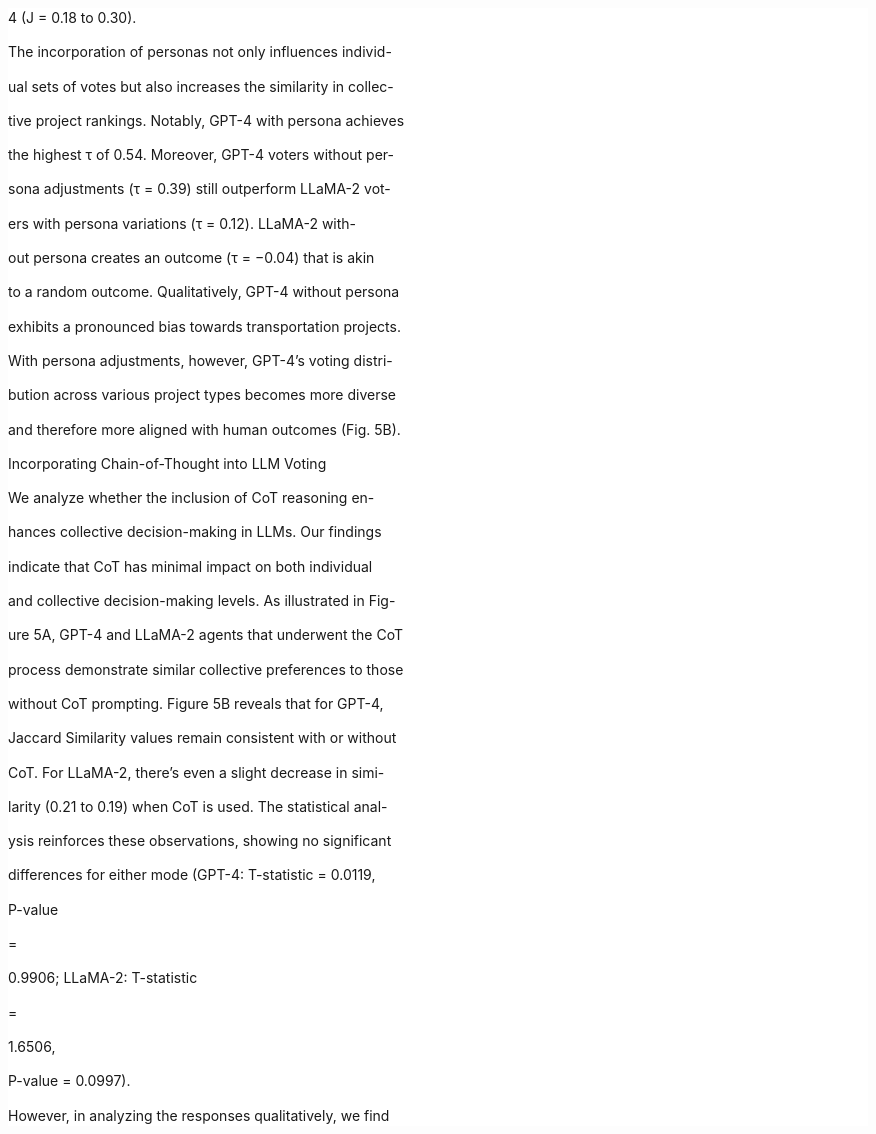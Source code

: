 4 (J = 0.18 to 0.30).

The incorporation of personas not only influences individ-

ual sets of votes but also increases the similarity in collec-

tive project rankings. Notably, GPT-4 with persona achieves

the highest τ of 0.54. Moreover, GPT-4 voters without per-

sona adjustments (τ = 0.39) still outperform LLaMA-2 vot-

ers with persona variations (τ = 0.12). LLaMA-2 with-

out persona creates an outcome (τ = −0.04) that is akin

to a random outcome. Qualitatively, GPT-4 without persona

exhibits a pronounced bias towards transportation projects.

With persona adjustments, however, GPT-4’s voting distri-

bution across various project types becomes more diverse

and therefore more aligned with human outcomes (Fig. 5B).

Incorporating Chain-of-Thought into LLM Voting

We analyze whether the inclusion of CoT reasoning en-

hances collective decision-making in LLMs. Our findings

indicate that CoT has minimal impact on both individual

and collective decision-making levels. As illustrated in Fig-

ure 5A, GPT-4 and LLaMA-2 agents that underwent the CoT

process demonstrate similar collective preferences to those

without CoT prompting. Figure 5B reveals that for GPT-4,

Jaccard Similarity values remain consistent with or without

CoT. For LLaMA-2, there’s even a slight decrease in simi-

larity (0.21 to 0.19) when CoT is used. The statistical anal-

ysis reinforces these observations, showing no significant

differences for either mode (GPT-4: T-statistic = 0.0119,

P-value

=

0.9906; LLaMA-2: T-statistic

=

1.6506,

P-value = 0.0997).

However, in analyzing the responses qualitatively, we find
